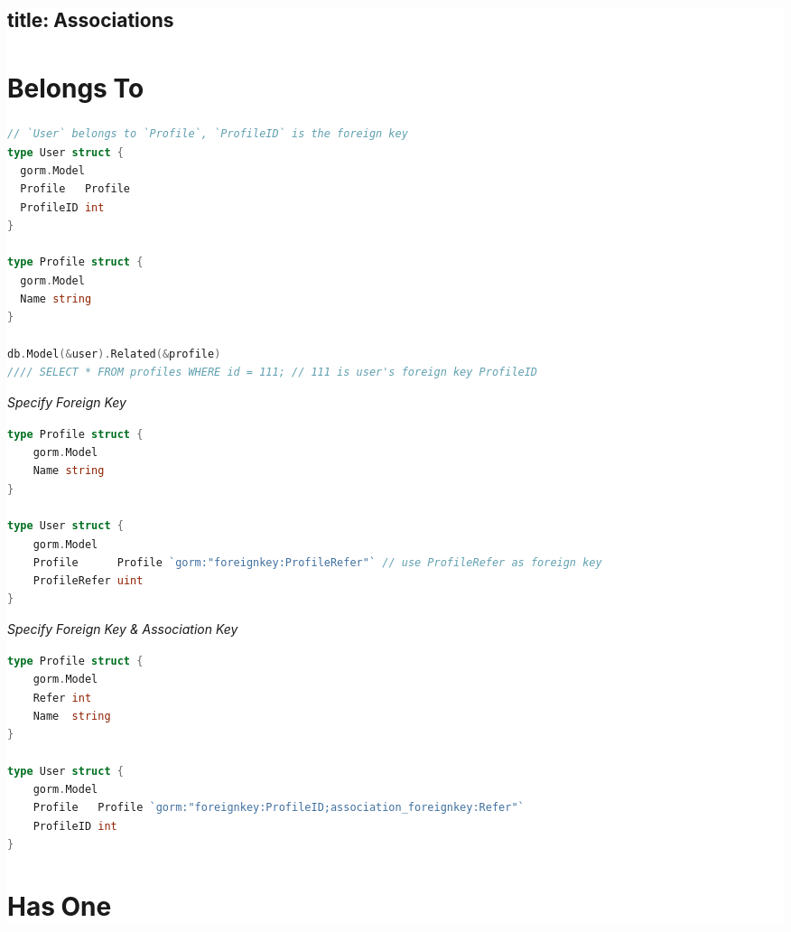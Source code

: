title: Associations
---

# Belongs To

```go
// `User` belongs to `Profile`, `ProfileID` is the foreign key
type User struct {
  gorm.Model
  Profile   Profile
  ProfileID int
}

type Profile struct {
  gorm.Model
  Name string
}

db.Model(&user).Related(&profile)
//// SELECT * FROM profiles WHERE id = 111; // 111 is user's foreign key ProfileID
```

*Specify Foreign Key*

```go
type Profile struct {
	gorm.Model
	Name string
}

type User struct {
	gorm.Model
	Profile      Profile `gorm:"foreignkey:ProfileRefer"` // use ProfileRefer as foreign key
	ProfileRefer uint
}
```

*Specify Foreign Key & Association Key*

```go
type Profile struct {
	gorm.Model
	Refer int
	Name  string
}

type User struct {
	gorm.Model
	Profile   Profile `gorm:"foreignkey:ProfileID;association_foreignkey:Refer"`
	ProfileID int
}
```

# Has One
